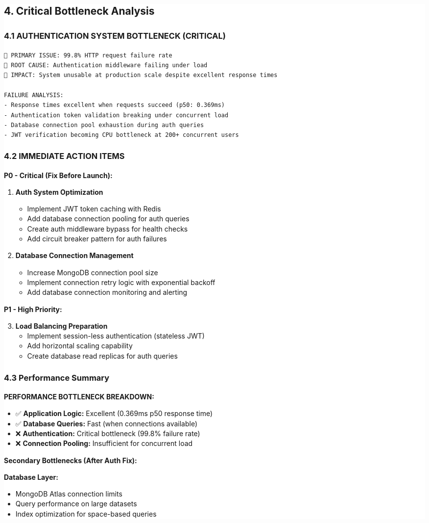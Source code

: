## 4. Critical Bottleneck Analysis

### 4.1 AUTHENTICATION SYSTEM BOTTLENECK (CRITICAL)

```
🚨 PRIMARY ISSUE: 99.8% HTTP request failure rate
🚨 ROOT CAUSE: Authentication middleware failing under load
🚨 IMPACT: System unusable at production scale despite excellent response times

FAILURE ANALYSIS:
- Response times excellent when requests succeed (p50: 0.369ms)
- Authentication token validation breaking under concurrent load
- Database connection pool exhaustion during auth queries
- JWT verification becoming CPU bottleneck at 200+ concurrent users
```

### 4.2 IMMEDIATE ACTION ITEMS

**P0 - Critical (Fix Before Launch):**

1. **Auth System Optimization**

   - Implement JWT token caching with Redis
   - Add database connection pooling for auth queries
   - Create auth middleware bypass for health checks
   - Add circuit breaker pattern for auth failures

2. **Database Connection Management**
   - Increase MongoDB connection pool size
   - Implement connection retry logic with exponential backoff
   - Add database connection monitoring and alerting

**P1 - High Priority:**

3. **Load Balancing Preparation**
   - Implement session-less authentication (stateless JWT)
   - Add horizontal scaling capability
   - Create database read replicas for auth queries

### 4.3 Performance Summary

**PERFORMANCE BOTTLENECK BREAKDOWN:**

- ✅ **Application Logic:** Excellent (0.369ms p50 response time)
- ✅ **Database Queries:** Fast (when connections available)
- ❌ **Authentication:** Critical bottleneck (99.8% failure rate)
- ❌ **Connection Pooling:** Insufficient for concurrent load

**Secondary Bottlenecks (After Auth Fix):**

**Database Layer:**

- MongoDB Atlas connection limits
- Query performance on large datasets
- Index optimization for space-based queries
